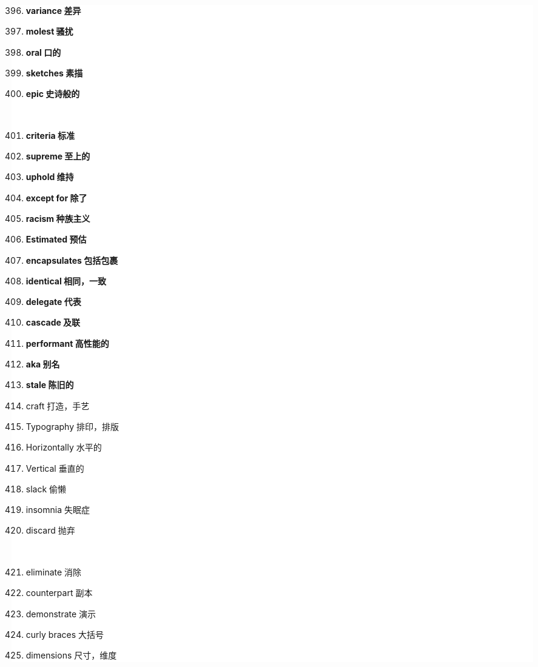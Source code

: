 396. **variance 差异**

397. **molest 骚扰**

398. **oral 口的**

399. **sketches 素描**

400. **epic 史诗般的**

     ​      

401. **criteria 标准**

402. **supreme 至上的**

403. **uphold 维持**

404. **except for 除了**

405. **racism 种族主义**

406. **Estimated 预估**

407. **encapsulates 包括包裹**

408. **identical 相同，一致**

409. **delegate 代表**

410. **cascade 及联**



411. **performant 高性能的**

412. **aka 别名**

413. **stale 陈旧的**

414. craft 打造，手艺

415. Typography 排印，排版

416. Horizontally 水平的

417. Vertical 垂直的

418. slack 偷懒

419. insomnia 失眠症

420. discard 抛弃

     ​      

421. eliminate 消除

422. counterpart 副本

423. demonstrate 演示

424. curly braces 大括号

425. dimensions 尺寸，维度
